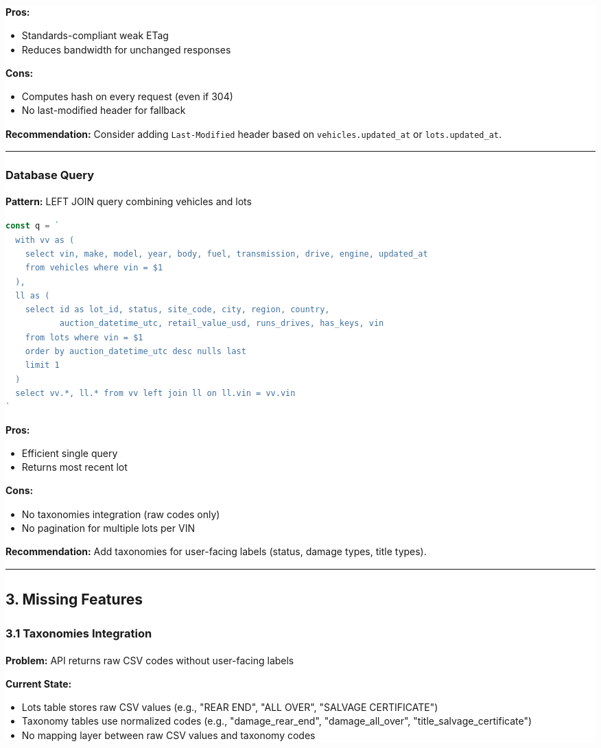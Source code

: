 **Pros:**
- Standards-compliant weak ETag
- Reduces bandwidth for unchanged responses

**Cons:**
- Computes hash on every request (even if 304)
- No last-modified header for fallback

**Recommendation:** Consider adding `Last-Modified` header based on `vehicles.updated_at` or `lots.updated_at`.

---

### Database Query

**Pattern:** LEFT JOIN query combining vehicles and lots

```typescript
const q = `
  with vv as (
    select vin, make, model, year, body, fuel, transmission, drive, engine, updated_at
    from vehicles where vin = $1
  ),
  ll as (
    select id as lot_id, status, site_code, city, region, country,
           auction_datetime_utc, retail_value_usd, runs_drives, has_keys, vin
    from lots where vin = $1
    order by auction_datetime_utc desc nulls last
    limit 1
  )
  select vv.*, ll.* from vv left join ll on ll.vin = vv.vin
`
```

**Pros:**
- Efficient single query
- Returns most recent lot

**Cons:**
- No taxonomies integration (raw codes only)
- No pagination for multiple lots per VIN

**Recommendation:** Add taxonomies for user-facing labels (status, damage types, title types).

---

## 3. Missing Features

### 3.1 Taxonomies Integration

**Problem:** API returns raw CSV codes without user-facing labels

**Current State:**
- Lots table stores raw CSV values (e.g., "REAR END", "ALL OVER", "SALVAGE CERTIFICATE")
- Taxonomy tables use normalized codes (e.g., "damage_rear_end", "damage_all_over", "title_salvage_certificate")
- No mapping layer between raw CSV values and taxonomy codes

